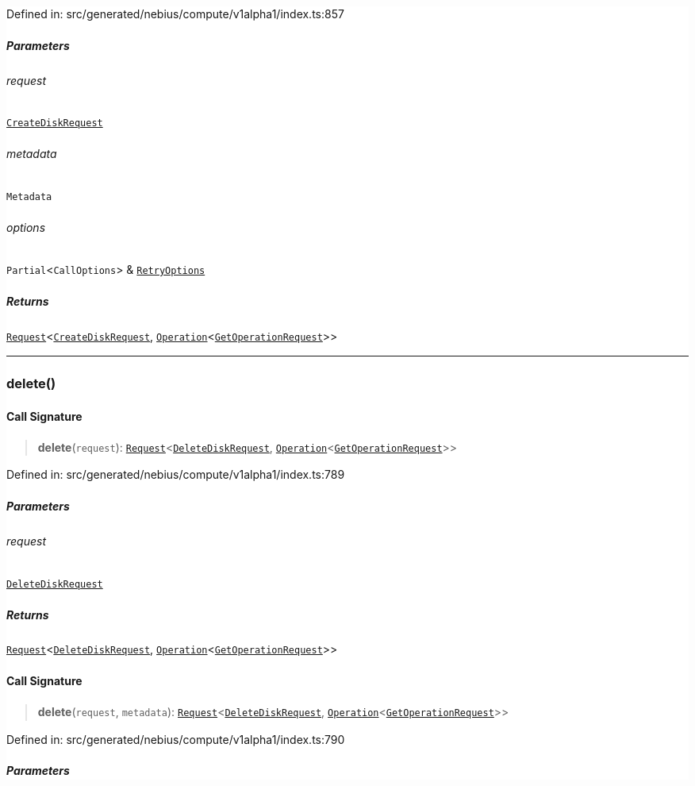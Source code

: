 Defined in: src/generated/nebius/compute/v1alpha1/index.ts:857

##### Parameters

###### request

[`CreateDiskRequest`](../interfaces/CreateDiskRequest.md)

###### metadata

`Metadata`

###### options

`Partial`\<`CallOptions`\> & [`RetryOptions`](../../../../../runtime/request/interfaces/RetryOptions.md)

##### Returns

[`Request`](../../../../../runtime/request/classes/Request.md)\<[`CreateDiskRequest`](../interfaces/CreateDiskRequest.md), [`Operation`](../../../../../runtime/operation/classes/Operation.md)\<[`GetOperationRequest`](../../../common/v1alpha1/interfaces/GetOperationRequest.md)\>\>

***

### delete()

#### Call Signature

> **delete**(`request`): [`Request`](../../../../../runtime/request/classes/Request.md)\<[`DeleteDiskRequest`](../interfaces/DeleteDiskRequest.md), [`Operation`](../../../../../runtime/operation/classes/Operation.md)\<[`GetOperationRequest`](../../../common/v1alpha1/interfaces/GetOperationRequest.md)\>\>

Defined in: src/generated/nebius/compute/v1alpha1/index.ts:789

##### Parameters

###### request

[`DeleteDiskRequest`](../interfaces/DeleteDiskRequest.md)

##### Returns

[`Request`](../../../../../runtime/request/classes/Request.md)\<[`DeleteDiskRequest`](../interfaces/DeleteDiskRequest.md), [`Operation`](../../../../../runtime/operation/classes/Operation.md)\<[`GetOperationRequest`](../../../common/v1alpha1/interfaces/GetOperationRequest.md)\>\>

#### Call Signature

> **delete**(`request`, `metadata`): [`Request`](../../../../../runtime/request/classes/Request.md)\<[`DeleteDiskRequest`](../interfaces/DeleteDiskRequest.md), [`Operation`](../../../../../runtime/operation/classes/Operation.md)\<[`GetOperationRequest`](../../../common/v1alpha1/interfaces/GetOperationRequest.md)\>\>

Defined in: src/generated/nebius/compute/v1alpha1/index.ts:790

##### Parameters
